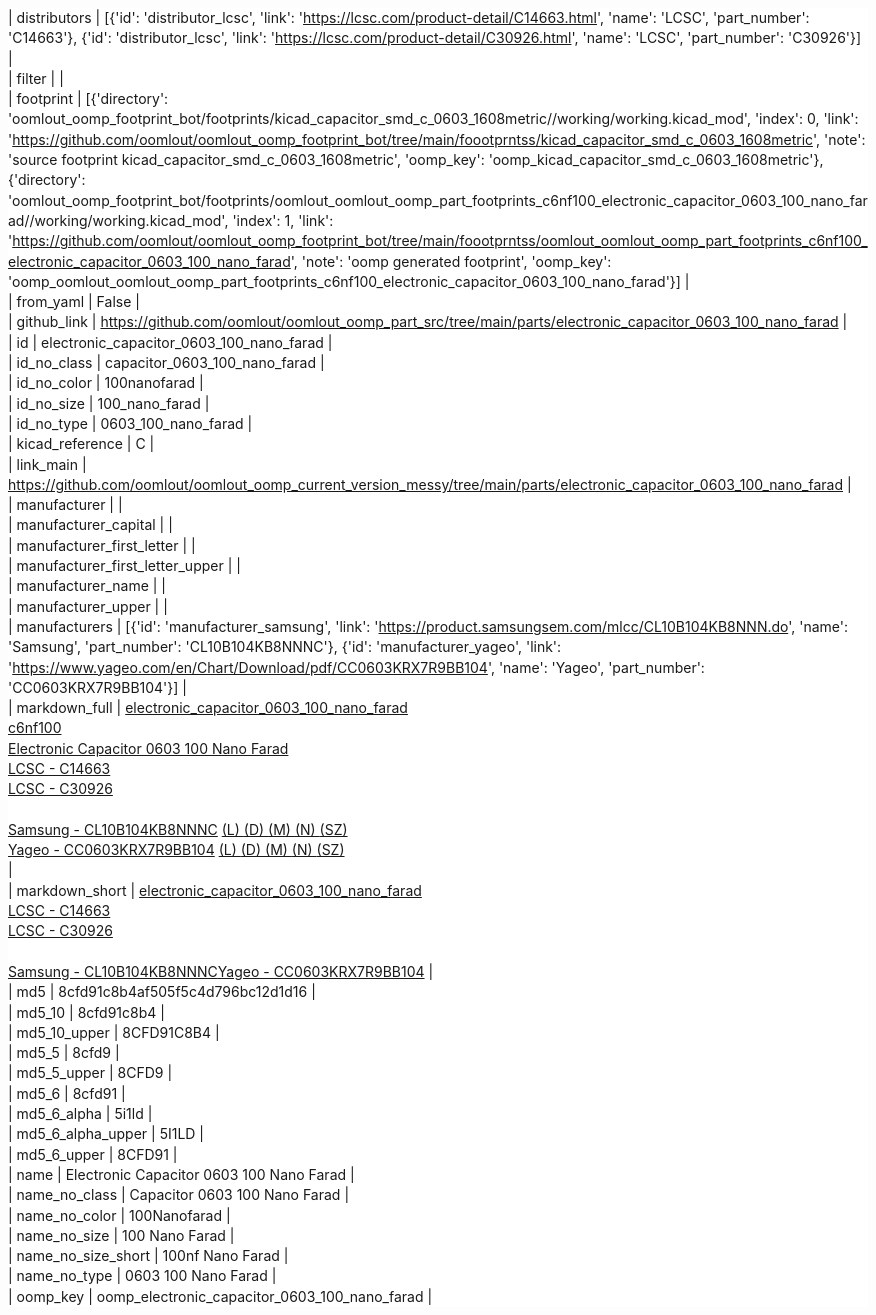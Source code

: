 | distributors | [{'id': 'distributor_lcsc', 'link': 'https://lcsc.com/product-detail/C14663.html', 'name': 'LCSC', 'part_number': 'C14663'}, {'id': 'distributor_lcsc', 'link': 'https://lcsc.com/product-detail/C30926.html', 'name': 'LCSC', 'part_number': 'C30926'}] |  
| filter |  |  
| footprint | [{'directory': 'oomlout_oomp_footprint_bot/footprints/kicad_capacitor_smd_c_0603_1608metric//working/working.kicad_mod', 'index': 0, 'link': 'https://github.com/oomlout/oomlout_oomp_footprint_bot/tree/main/foootprntss/kicad_capacitor_smd_c_0603_1608metric', 'note': 'source footprint kicad_capacitor_smd_c_0603_1608metric', 'oomp_key': 'oomp_kicad_capacitor_smd_c_0603_1608metric'}, {'directory': 'oomlout_oomp_footprint_bot/footprints/oomlout_oomlout_oomp_part_footprints_c6nf100_electronic_capacitor_0603_100_nano_farad//working/working.kicad_mod', 'index': 1, 'link': 'https://github.com/oomlout/oomlout_oomp_footprint_bot/tree/main/foootprntss/oomlout_oomlout_oomp_part_footprints_c6nf100_electronic_capacitor_0603_100_nano_farad', 'note': 'oomp generated footprint', 'oomp_key': 'oomp_oomlout_oomlout_oomp_part_footprints_c6nf100_electronic_capacitor_0603_100_nano_farad'}] |  
| from_yaml | False |  
| github_link | https://github.com/oomlout/oomlout_oomp_part_src/tree/main/parts/electronic_capacitor_0603_100_nano_farad |  
| id | electronic_capacitor_0603_100_nano_farad |  
| id_no_class | capacitor_0603_100_nano_farad |  
| id_no_color | 100nanofarad |  
| id_no_size | 100_nano_farad |  
| id_no_type | 0603_100_nano_farad |  
| kicad_reference | C |  
| link_main | https://github.com/oomlout/oomlout_oomp_current_version_messy/tree/main/parts/electronic_capacitor_0603_100_nano_farad |  
| manufacturer |  |  
| manufacturer_capital |  |  
| manufacturer_first_letter |  |  
| manufacturer_first_letter_upper |  |  
| manufacturer_name |  |  
| manufacturer_upper |  |  
| manufacturers | [{'id': 'manufacturer_samsung', 'link': 'https://product.samsungsem.com/mlcc/CL10B104KB8NNN.do', 'name': 'Samsung', 'part_number': 'CL10B104KB8NNNC'}, {'id': 'manufacturer_yageo', 'link': 'https://www.yageo.com/en/Chart/Download/pdf/CC0603KRX7R9BB104', 'name': 'Yageo', 'part_number': 'CC0603KRX7R9BB104'}] |  
| markdown_full | [electronic_capacitor_0603_100_nano_farad](https://github.com/oomlout/oomlout_oomp_current_version_messy/tree/main/parts/electronic_capacitor_0603_100_nano_farad)<br>[c6nf100](https://github.com/oomlout/oomlout_oomp_current_version_messy/tree/main/parts/electronic_capacitor_0603_100_nano_farad)<br>[Electronic Capacitor 0603 100 Nano Farad](https://github.com/oomlout/oomlout_oomp_current_version_messy/tree/main/parts/electronic_capacitor_0603_100_nano_farad)<br>[LCSC - C14663<br>](https://lcsc.com/product-detail/C14663.html)[LCSC - C30926<br>](https://lcsc.com/product-detail/C30926.html)<br>[Samsung - CL10B104KB8NNNC](https://product.samsungsem.com/mlcc/CL10B104KB8NNN.do) [(L)  ](https://www.lcsc.com/search?q=CL10B104KB8NNNC)[(D)  ](https://www.digikey.com/en/products?keywords=CL10B104KB8NNNC)[(M)  ](https://www.mouser.com/Search/Refine?Keyword=CL10B104KB8NNNC)[(N)  ](https://www.newark.com/search?st=CL10B104KB8NNNC)[(SZ)  ](https://so.szlcsc.com/global.html?k=CL10B104KB8NNNC)<br>[Yageo - CC0603KRX7R9BB104](https://www.yageo.com/en/Chart/Download/pdf/CC0603KRX7R9BB104) [(L)  ](https://www.lcsc.com/search?q=CC0603KRX7R9BB104)[(D)  ](https://www.digikey.com/en/products?keywords=CC0603KRX7R9BB104)[(M)  ](https://www.mouser.com/Search/Refine?Keyword=CC0603KRX7R9BB104)[(N)  ](https://www.newark.com/search?st=CC0603KRX7R9BB104)[(SZ)  ](https://so.szlcsc.com/global.html?k=CC0603KRX7R9BB104)<br> |  
| markdown_short | [electronic_capacitor_0603_100_nano_farad](https://github.com/oomlout/oomlout_oomp_current_version_messy/tree/main/parts/electronic_capacitor_0603_100_nano_farad)<br>[LCSC - C14663<br>](https://lcsc.com/product-detail/C14663.html)[LCSC - C30926<br>](https://lcsc.com/product-detail/C30926.html)<br>[Samsung - CL10B104KB8NNNC](https://product.samsungsem.com/mlcc/CL10B104KB8NNN.do)[Yageo - CC0603KRX7R9BB104](https://www.yageo.com/en/Chart/Download/pdf/CC0603KRX7R9BB104) |  
| md5 | 8cfd91c8b4af505f5c4d796bc12d1d16 |  
| md5_10 | 8cfd91c8b4 |  
| md5_10_upper | 8CFD91C8B4 |  
| md5_5 | 8cfd9 |  
| md5_5_upper | 8CFD9 |  
| md5_6 | 8cfd91 |  
| md5_6_alpha | 5i1ld |  
| md5_6_alpha_upper | 5I1LD |  
| md5_6_upper | 8CFD91 |  
| name | Electronic Capacitor 0603 100 Nano Farad |  
| name_no_class | Capacitor 0603 100 Nano Farad |  
| name_no_color | 100Nanofarad |  
| name_no_size | 100 Nano Farad |  
| name_no_size_short | 100nf Nano Farad |  
| name_no_type | 0603 100 Nano Farad |  
| oomp_key | oomp_electronic_capacitor_0603_100_nano_farad |  